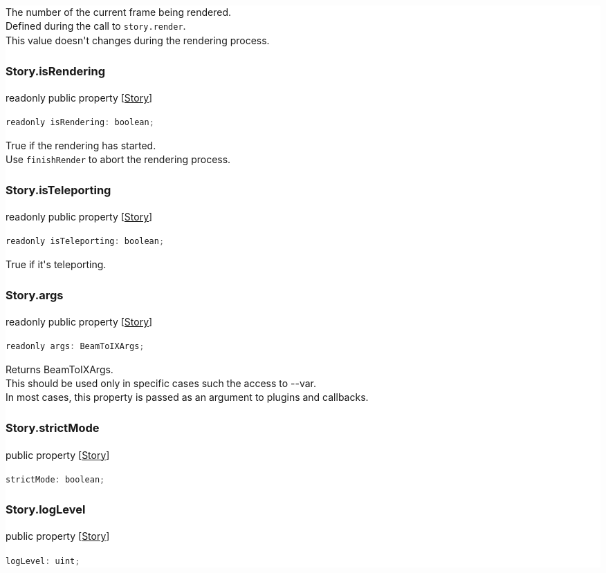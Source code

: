 
The number of the current frame being rendered.  
Defined during the call to `story.render`.  
This value doesn't changes during the rendering process.  


### Story.isRendering

<span class="code-badge badge-readonly">readonly</span> <span class="code-badge badge-public">public</span> <span class="code-badge badge-property">property</span>  [[Story](story.md#story)]  
```js
readonly isRendering: boolean;
```


True if the rendering has started.  
Use `finishRender` to abort the rendering process.  


### Story.isTeleporting

<span class="code-badge badge-readonly">readonly</span> <span class="code-badge badge-public">public</span> <span class="code-badge badge-property">property</span>  [[Story](story.md#story)]  
```js
readonly isTeleporting: boolean;
```


True if it's teleporting.  


### Story.args

<span class="code-badge badge-readonly">readonly</span> <span class="code-badge badge-public">public</span> <span class="code-badge badge-property">property</span>  [[Story](story.md#story)]  
```js
readonly args: BeamToIXArgs;
```


Returns BeamToIXArgs.  
This should be used only in specific cases such the access to --var.  
In most cases, this property is passed as an argument to plugins and callbacks.  


### Story.strictMode

<span class="code-badge badge-public">public</span> <span class="code-badge badge-property">property</span>  [[Story](story.md#story)]  
```js
strictMode: boolean;
```

### Story.logLevel

<span class="code-badge badge-public">public</span> <span class="code-badge badge-property">property</span>  [[Story](story.md#story)]  
```js
logLevel: uint;
```
